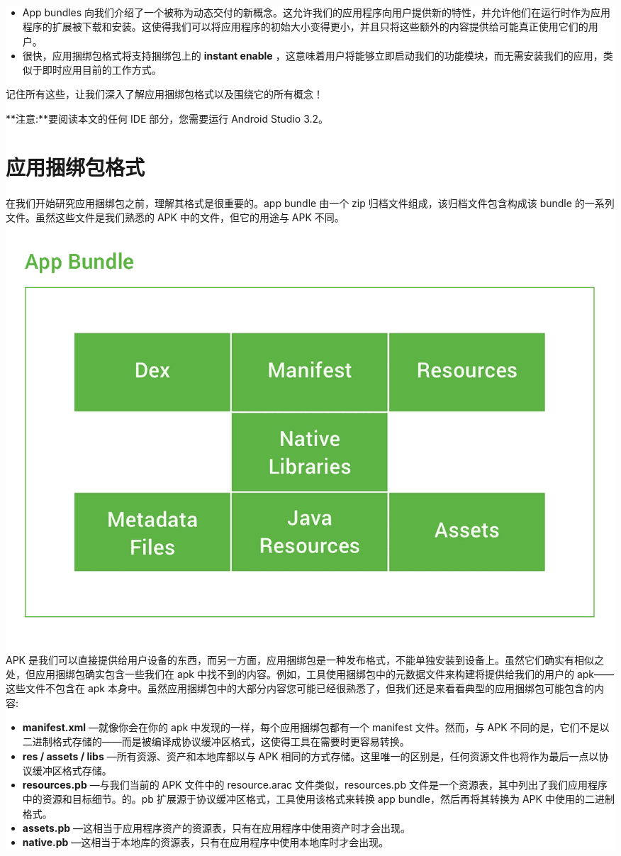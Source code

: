 *   App bundles 向我们介绍了一个被称为动态交付的新概念。这允许我们的应用程序向用户提供新的特性，并允许他们在运行时作为应用程序的扩展被下载和安装。这使得我们可以将应用程序的初始大小变得更小，并且只将这些额外的内容提供给可能真正使用它们的用户。
*   很快，应用捆绑包格式将支持捆绑包上的 **instant enable** ，这意味着用户将能够立即启动我们的功能模块，而无需安装我们的应用，类似于即时应用目前的工作方式。

记住所有这些，让我们深入了解应用捆绑包格式以及围绕它的所有概念！

**注意:**要阅读本文的任何 IDE 部分，您需要运行 Android Studio 3.2。

# 应用捆绑包格式

在我们开始研究应用捆绑包之前，理解其格式是很重要的。app bundle 由一个 zip 归档文件组成，该归档文件包含构成该 bundle 的一系列文件。虽然这些文件是我们熟悉的 APK 中的文件，但它的用途与 APK 不同。

![](img/e2e5e4b8cff332d8c4ba839f6131d36d.png)

APK 是我们可以直接提供给用户设备的东西，而另一方面，应用捆绑包是一种发布格式，不能单独安装到设备上。虽然它们确实有相似之处，但应用捆绑包确实包含一些我们在 apk 中找不到的内容。例如，工具使用捆绑包中的元数据文件来构建将提供给我们的用户的 apk——这些文件不包含在 apk 本身中。虽然应用捆绑包中的大部分内容您可能已经很熟悉了，但我们还是来看看典型的应用捆绑包可能包含的内容:

*   **manifest.xml** —就像你会在你的 apk 中发现的一样，每个应用捆绑包都有一个 manifest 文件。然而，与 APK 不同的是，它们不是以二进制格式存储的——而是被编译成协议缓冲区格式，这使得工具在需要时更容易转换。
*   **res / assets / libs** —所有资源、资产和本地库都以与 APK 相同的方式存储。这里唯一的区别是，任何资源文件也将作为最后一点以协议缓冲区格式存储。
*   **resources.pb** —与我们当前的 APK 文件中的 resource.arac 文件类似，resources.pb 文件是一个资源表，其中列出了我们应用程序中的资源和目标细节。的。pb 扩展源于协议缓冲区格式，工具使用该格式来转换 app bundle，然后再将其转换为 APK 中使用的二进制格式。
*   **assets.pb** —这相当于应用程序资产的资源表，只有在应用程序中使用资产时才会出现。
*   **native.pb** —这相当于本地库的资源表，只有在应用程序中使用本地库时才会出现。
